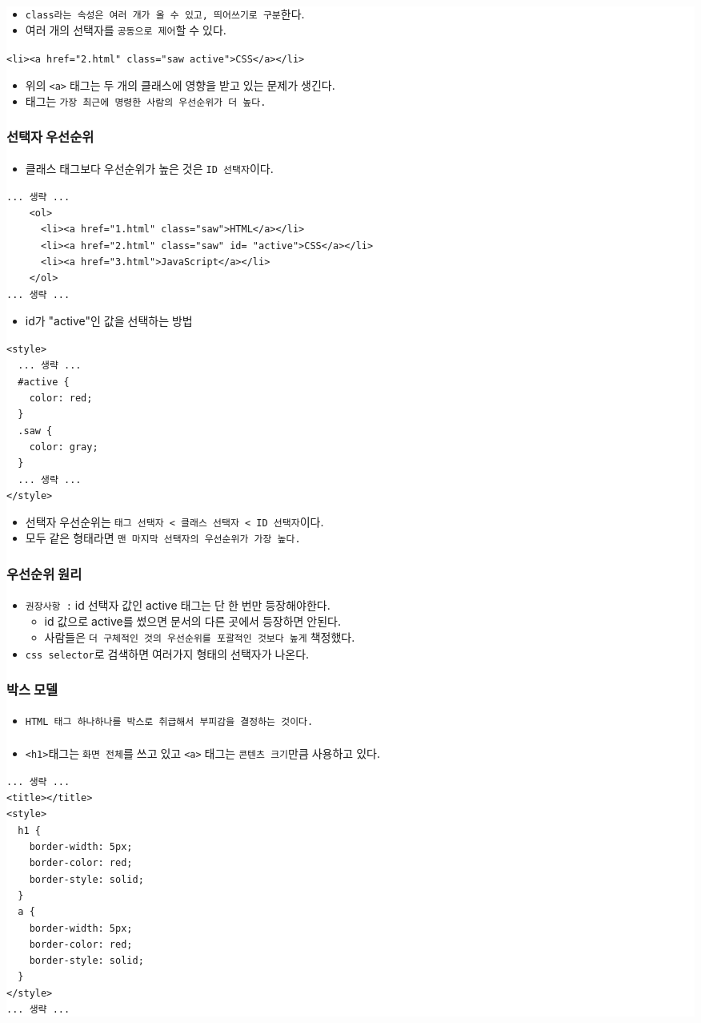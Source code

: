 ```
```
* `class라는 속성은 여러 개가 올 수 있고, 띄어쓰기로 구분`한다.
* 여러 개의 선택자를 `공동으로 제어`할 수 있다.
```
<li><a href="2.html" class="saw active">CSS</a></li>
```
* 위의 `<a>` 태그는 두 개의 클래스에 영향을 받고 있는 문제가 생긴다.
* 태그는 `가장 최근에 명령한 사람의 우선순위가 더 높다.`

### 선택자 우선순위

* 클래스 태그보다 우선순위가 높은 것은 `ID 선택자`이다.
```
... 생략 ...
    <ol>
      <li><a href="1.html" class="saw">HTML</a></li>
      <li><a href="2.html" class="saw" id= "active">CSS</a></li>
      <li><a href="3.html">JavaScript</a></li>
    </ol>
... 생략 ...
```
* id가 "active"인 값을 선택하는 방법
```
<style>
  ... 생략 ...
  #active {
    color: red;
  }
  .saw {
    color: gray;
  }
  ... 생략 ...
</style>
```
* 선택자 우선순위는 `태그 선택자 < 클래스 선택자 < ID 선택자`이다.
* 모두 같은 형태라면 `맨 마지막 선택자의 우선순위가 가장 높다.`

### 우선순위 원리

* `권장사항 :` id 선택자 값인 active 태그는 단 한 번만 등장해야한다.
  - id 값으로 active를 썼으면 문서의 다른 곳에서 등장하면 안된다.
  - 사람들은 `더 구체적인 것의 우선순위를 포괄적인 것보다 높게` 책정했다.
* `css selector`로 검색하면 여러가지 형태의 선택자가 나온다.

### 박스 모델

* `HTML 태그 하나하나를 박스로 취급해서 부피감을 결정하는 것이다.`
<br><br>
* `<h1>`태그는 `화면 전체`를 쓰고 있고 `<a>` 태그는 `콘텐츠 크기`만큼 사용하고 있다.
```
... 생략 ...
<title></title>
<style>
  h1 {
    border-width: 5px;
    border-color: red;
    border-style: solid;
  }
  a {
    border-width: 5px;
    border-color: red;
    border-style: solid;
  }
</style>
... 생략 ...
```